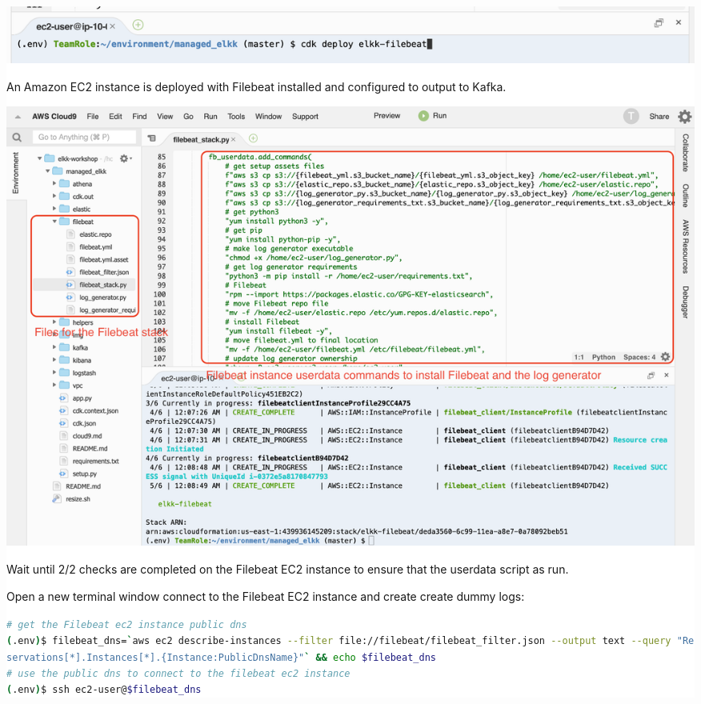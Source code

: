 ![ElKK Filebeat - 1](/img/elkk_filebeat_idx_1.png)

An Amazon EC2 instance is deployed with Filebeat installed and configured to output to Kafka.  

![ElKK Filebeat - 2](/img/elkk_filebeat_idx_2.png)

Wait until 2/2 checks are completed on the Filebeat EC2 instance to ensure that the userdata script as run.

Open a new terminal window connect to the Filebeat EC2 instance and create create dummy logs:

```bash
# get the Filebeat ec2 instance public dns
(.env)$ filebeat_dns=`aws ec2 describe-instances --filter file://filebeat/filebeat_filter.json --output text --query "Reservations[*].Instances[*].{Instance:PublicDnsName}"` && echo $filebeat_dns
# use the public dns to connect to the filebeat ec2 instance
(.env)$ ssh ec2-user@$filebeat_dns
```
